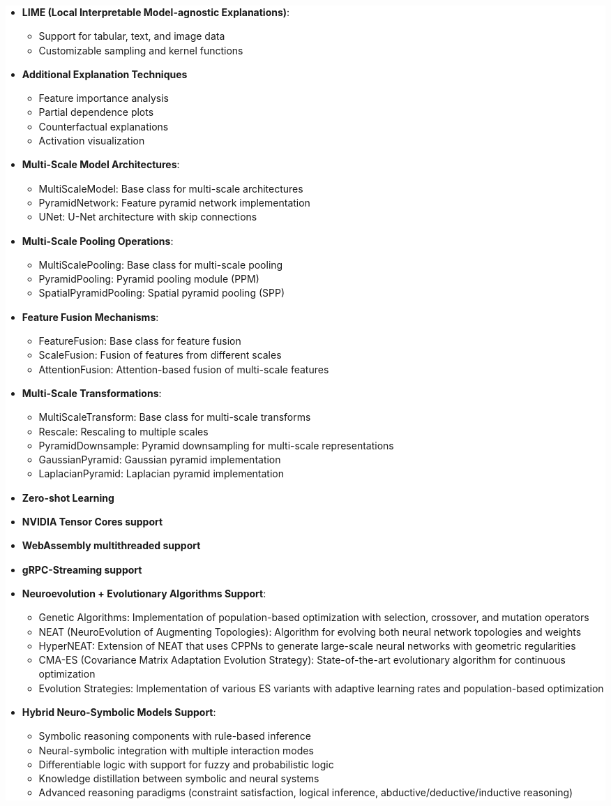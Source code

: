 - **LIME (Local Interpretable Model-agnostic Explanations)**:
  - Support for tabular, text, and image data
  - Customizable sampling and kernel functions

- **Additional Explanation Techniques**
  - Feature importance analysis
  - Partial dependence plots
  - Counterfactual explanations
  - Activation visualization

- **Multi-Scale Model Architectures**:
  - MultiScaleModel: Base class for multi-scale architectures
  - PyramidNetwork: Feature pyramid network implementation
  - UNet: U-Net architecture with skip connections

- **Multi-Scale Pooling Operations**:
  - MultiScalePooling: Base class for multi-scale pooling
  - PyramidPooling: Pyramid pooling module (PPM)
  - SpatialPyramidPooling: Spatial pyramid pooling (SPP)

- **Feature Fusion Mechanisms**:
  - FeatureFusion: Base class for feature fusion
  - ScaleFusion: Fusion of features from different scales
  - AttentionFusion: Attention-based fusion of multi-scale features

- **Multi-Scale Transformations**:
  - MultiScaleTransform: Base class for multi-scale transforms
  - Rescale: Rescaling to multiple scales
  - PyramidDownsample: Pyramid downsampling for multi-scale representations
  - GaussianPyramid: Gaussian pyramid implementation
  - LaplacianPyramid: Laplacian pyramid implementation
 
- **Zero-shot Learning**
- **NVIDIA Tensor Cores support**
- **WebAssembly multithreaded support**
- **gRPC-Streaming support**
- **Neuroevolution + Evolutionary Algorithms Support**:
  - Genetic Algorithms: Implementation of population-based optimization with selection, crossover, and mutation operators
  - NEAT (NeuroEvolution of Augmenting Topologies): Algorithm for evolving both neural network topologies and weights
  - HyperNEAT: Extension of NEAT that uses CPPNs to generate large-scale neural networks with geometric regularities
  - CMA-ES (Covariance Matrix Adaptation Evolution Strategy): State-of-the-art evolutionary algorithm for continuous optimization
  - Evolution Strategies: Implementation of various ES variants with adaptive learning rates and population-based optimization
 
- **Hybrid Neuro-Symbolic Models Support**:
  - Symbolic reasoning components with rule-based inference
  - Neural-symbolic integration with multiple interaction modes
  - Differentiable logic with support for fuzzy and probabilistic logic
  - Knowledge distillation between symbolic and neural systems
  - Advanced reasoning paradigms (constraint satisfaction, logical inference, abductive/deductive/inductive reasoning)
 
